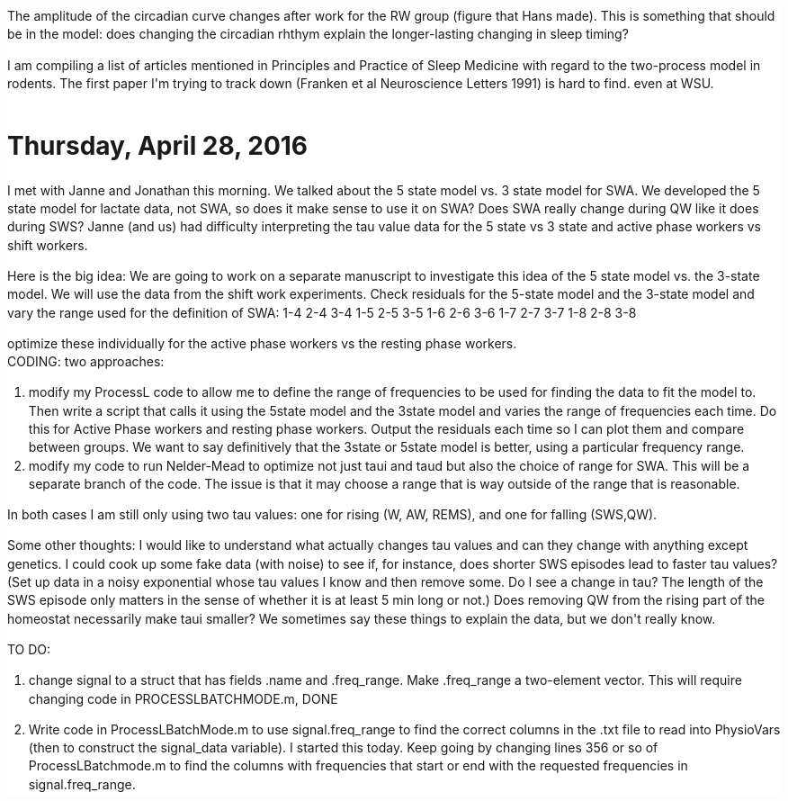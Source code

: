 The amplitude of the circadian curve changes after work for the RW group (figure that Hans made).  This is something that should be in the model:  does changing the circadian rhthym explain the longer-lasting changing in sleep timing?  

I am compiling a list of articles mentioned in Principles and Practice of Sleep Medicine with regard to the two-process model in rodents.  The first paper I'm trying to track down (Franken et al Neuroscience Letters 1991) is hard to find.  even at WSU. 



# Thursday, April 28, 2016
I met with Janne and Jonathan this morning.  We talked about the 5 state model vs. 3 state model for SWA.  We developed the 5 state model for lactate data, not SWA, so does it make sense to use it on SWA?  Does SWA really change during QW like it does during SWS?  Janne (and us) had difficulty interpreting the tau value data for the 5 state vs 3 state and active phase workers vs shift workers.  

Here is the big idea:  We are going to work on a separate manuscript to investigate this idea of the 5 state model vs. the 3-state model.  We will use the data from the shift work experiments.  Check residuals for the 5-state model and the 3-state model and vary the range used for the definition of SWA: 
1-4   2-4   3-4
1-5   2-5   3-5
1-6   2-6   3-6
1-7   2-7   3-7
1-8   2-8   3-8

optimize these individually for the active phase workers vs the resting phase workers.  
CODING:  two approaches:
1) modify my ProcessL code to allow me to define the range of frequencies to be used for finding the data to fit the model to.  Then write a script that calls it using the 5state model and the 3state model and varies the range of frequencies each time.  Do this for Active Phase workers and resting phase workers.  Output the residuals each time so I can plot them and compare between groups.  We want to say definitively that the 3state or 5state model is better, using a particular frequency range. 
2) modify my code to run Nelder-Mead to optimize not just taui and taud but also the choice of range for SWA.  This will be a separate branch of the code.  The issue is that it may choose a range that is way outside of the range that is reasonable.  

In both cases I am still only using two tau values:  one for rising (W, AW, REMS), and one for falling (SWS,QW).  

Some other thoughts:  I would like to understand what actually changes tau values and can they change with anything except genetics.  I could cook up some fake data (with noise) to see if, for instance, does shorter SWS episodes lead to faster tau values? (Set up data in a noisy exponential whose tau values I know and then remove some.  Do I see a change in tau?  The length of the SWS episode only matters in the sense of whether it is at least 5 min long or not.)  Does removing QW from the rising part of the homeostat necessarily make taui smaller?  We sometimes say these things to explain the data, but we don't really know.  

TO DO:
1) change signal to a struct that has fields .name and .freq_range.  Make .freq_range a two-element vector.  This will require changing code in PROCESSLBATCHMODE.m, DONE

2) Write code in ProcessLBatchMode.m to use signal.freq_range to find the correct columns in the .txt file to read into PhysioVars (then to construct the signal_data variable).
I started this today.  Keep going by changing lines 356 or so of ProcessLBatchmode.m to find the columns with frequencies that start or end with the requested frequencies in signal.freq_range.  
